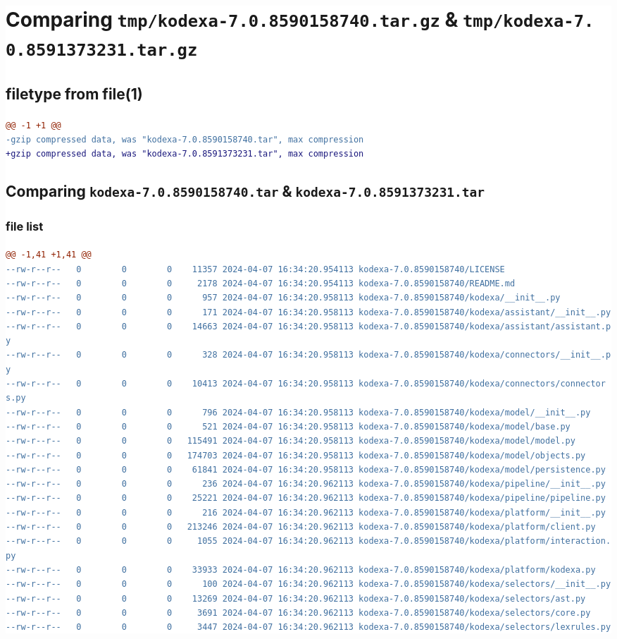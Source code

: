 # Comparing `tmp/kodexa-7.0.8590158740.tar.gz` & `tmp/kodexa-7.0.8591373231.tar.gz`

## filetype from file(1)

```diff
@@ -1 +1 @@
-gzip compressed data, was "kodexa-7.0.8590158740.tar", max compression
+gzip compressed data, was "kodexa-7.0.8591373231.tar", max compression
```

## Comparing `kodexa-7.0.8590158740.tar` & `kodexa-7.0.8591373231.tar`

### file list

```diff
@@ -1,41 +1,41 @@
--rw-r--r--   0        0        0    11357 2024-04-07 16:34:20.954113 kodexa-7.0.8590158740/LICENSE
--rw-r--r--   0        0        0     2178 2024-04-07 16:34:20.954113 kodexa-7.0.8590158740/README.md
--rw-r--r--   0        0        0      957 2024-04-07 16:34:20.958113 kodexa-7.0.8590158740/kodexa/__init__.py
--rw-r--r--   0        0        0      171 2024-04-07 16:34:20.958113 kodexa-7.0.8590158740/kodexa/assistant/__init__.py
--rw-r--r--   0        0        0    14663 2024-04-07 16:34:20.958113 kodexa-7.0.8590158740/kodexa/assistant/assistant.py
--rw-r--r--   0        0        0      328 2024-04-07 16:34:20.958113 kodexa-7.0.8590158740/kodexa/connectors/__init__.py
--rw-r--r--   0        0        0    10413 2024-04-07 16:34:20.958113 kodexa-7.0.8590158740/kodexa/connectors/connectors.py
--rw-r--r--   0        0        0      796 2024-04-07 16:34:20.958113 kodexa-7.0.8590158740/kodexa/model/__init__.py
--rw-r--r--   0        0        0      521 2024-04-07 16:34:20.958113 kodexa-7.0.8590158740/kodexa/model/base.py
--rw-r--r--   0        0        0   115491 2024-04-07 16:34:20.958113 kodexa-7.0.8590158740/kodexa/model/model.py
--rw-r--r--   0        0        0   174703 2024-04-07 16:34:20.958113 kodexa-7.0.8590158740/kodexa/model/objects.py
--rw-r--r--   0        0        0    61841 2024-04-07 16:34:20.958113 kodexa-7.0.8590158740/kodexa/model/persistence.py
--rw-r--r--   0        0        0      236 2024-04-07 16:34:20.962113 kodexa-7.0.8590158740/kodexa/pipeline/__init__.py
--rw-r--r--   0        0        0    25221 2024-04-07 16:34:20.962113 kodexa-7.0.8590158740/kodexa/pipeline/pipeline.py
--rw-r--r--   0        0        0      216 2024-04-07 16:34:20.962113 kodexa-7.0.8590158740/kodexa/platform/__init__.py
--rw-r--r--   0        0        0   213246 2024-04-07 16:34:20.962113 kodexa-7.0.8590158740/kodexa/platform/client.py
--rw-r--r--   0        0        0     1055 2024-04-07 16:34:20.962113 kodexa-7.0.8590158740/kodexa/platform/interaction.py
--rw-r--r--   0        0        0    33933 2024-04-07 16:34:20.962113 kodexa-7.0.8590158740/kodexa/platform/kodexa.py
--rw-r--r--   0        0        0      100 2024-04-07 16:34:20.962113 kodexa-7.0.8590158740/kodexa/selectors/__init__.py
--rw-r--r--   0        0        0    13269 2024-04-07 16:34:20.962113 kodexa-7.0.8590158740/kodexa/selectors/ast.py
--rw-r--r--   0        0        0     3691 2024-04-07 16:34:20.962113 kodexa-7.0.8590158740/kodexa/selectors/core.py
--rw-r--r--   0        0        0     3447 2024-04-07 16:34:20.962113 kodexa-7.0.8590158740/kodexa/selectors/lexrules.py
```
